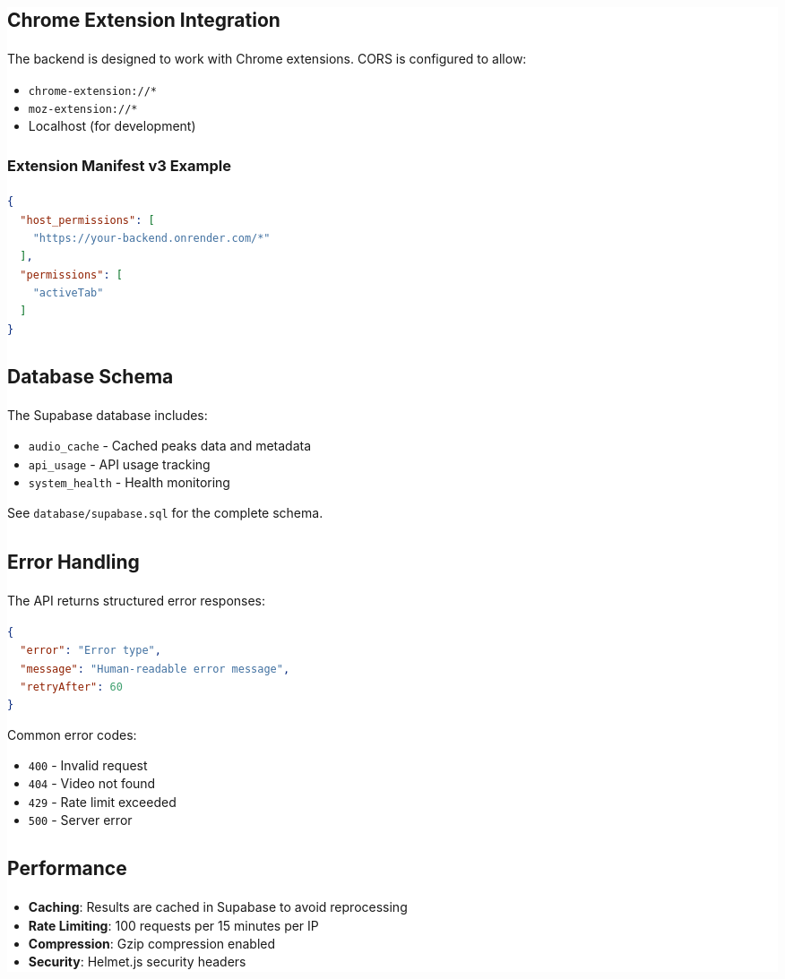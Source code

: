 ## Chrome Extension Integration

The backend is designed to work with Chrome extensions. CORS is configured to allow:

- `chrome-extension://*`
- `moz-extension://*`
- Localhost (for development)

### Extension Manifest v3 Example

```json
{
  "host_permissions": [
    "https://your-backend.onrender.com/*"
  ],
  "permissions": [
    "activeTab"
  ]
}
```

## Database Schema

The Supabase database includes:

- `audio_cache` - Cached peaks data and metadata
- `api_usage` - API usage tracking
- `system_health` - Health monitoring

See `database/supabase.sql` for the complete schema.

## Error Handling

The API returns structured error responses:

```json
{
  "error": "Error type",
  "message": "Human-readable error message",
  "retryAfter": 60
}
```

Common error codes:
- `400` - Invalid request
- `404` - Video not found
- `429` - Rate limit exceeded
- `500` - Server error

## Performance

- **Caching**: Results are cached in Supabase to avoid reprocessing
- **Rate Limiting**: 100 requests per 15 minutes per IP
- **Compression**: Gzip compression enabled
- **Security**: Helmet.js security headers

